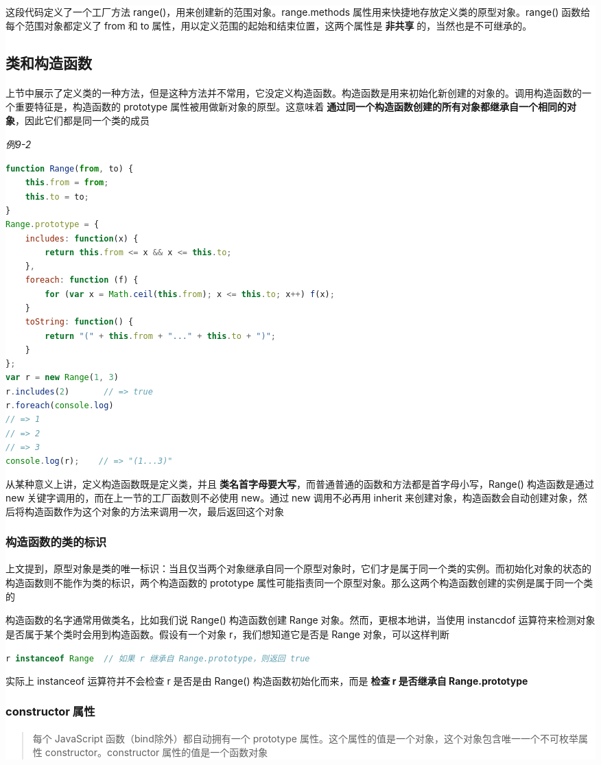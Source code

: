 这段代码定义了一个工厂方法 range()，用来创建新的范围对象。range.methods 属性用来快捷地存放定义类的原型对象。range() 函数给每个范围对象都定义了 from 和 to 属性，用以定义范围的起始和结束位置，这两个属性是 **非共享** 的，当然也是不可继承的。

## 类和构造函数

上节中展示了定义类的一种方法，但是这种方法并不常用，它没定义构造函数。构造函数是用来初始化新创建的对象的。调用构造函数的一个重要特征是，构造函数的 prototype 属性被用做新对象的原型。这意味着 **通过同一个构造函数创建的所有对象都继承自一个相同的对象**，因此它们都是同一个类的成员

_例9-2_

```javascript
function Range(from, to) {
    this.from = from;
    this.to = to;
}
Range.prototype = {
    includes: function(x) {
        return this.from <= x && x <= this.to;
    },
    foreach: function (f) {
        for (var x = Math.ceil(this.from); x <= this.to; x++) f(x);
    }
    toString: function() {
        return "(" + this.from + "..." + this.to + ")";
    }
};
var r = new Range(1, 3)
r.includes(2)       // => true
r.foreach(console.log)
// => 1
// => 2
// => 3
console.log(r);    // => "(1...3)"
```

从某种意义上讲，定义构造函数既是定义类，并且 **类名首字母要大写**，而普通普通的函数和方法都是首字母小写，Range() 构造函数是通过 new 关键字调用的，而在上一节的工厂函数则不必使用 new。通过 new 调用不必再用  inherit 来创建对象，构造函数会自动创建对象，然后将构造函数作为这个对象的方法来调用一次，最后返回这个对象

### 构造函数的类的标识

上文提到，原型对象是类的唯一标识：当且仅当两个对象继承自同一个原型对象时，它们才是属于同一个类的实例。而初始化对象的状态的构造函数则不能作为类的标识，两个构造函数的 prototype 属性可能指责同一个原型对象。那么这两个构造函数创建的实例是属于同一个类的

构造函数的名字通常用做类名，比如我们说 Range() 构造函数创建 Range 对象。然而，更根本地讲，当使用 instancdof 运算符来检测对象是否属于某个类时会用到构造函数。假设有一个对象 r，我们想知道它是否是 Range 对象，可以这样判断

```javascript
r instanceof Range  // 如果 r 继承自 Range.prototype，则返回 true
```

实际上 instanceof 运算符并不会检查 r 是否是由 Range() 构造函数初始化而来，而是 **检查 r 是否继承自 Range.prototype**

### constructor 属性

> 每个 JavaScript 函数（bind除外）都自动拥有一个 prototype 属性。这个属性的值是一个对象，这个对象包含唯一一个不可枚举属性 constructor。constructor 属性的值是一个函数对象
